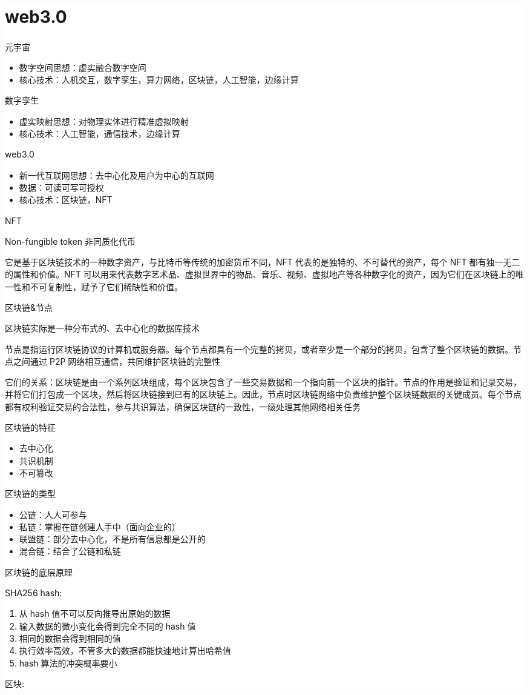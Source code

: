 # web3.0

元宇宙

- 数字空间思想：虚实融合数字空间
- 核心技术：人机交互，数字孪生，算力网络，区块链，人工智能，边缘计算

数字孪生

- 虚实映射思想：对物理实体进行精准虚拟映射
- 核心技术：人工智能，通信技术，边缘计算

web3.0

- 新一代互联网思想：去中心化及用户为中心的互联网
- 数据：可读可写可授权
- 核心技术：区块链，NFT

NFT

Non-fungible token 非同质化代币

它是基于区块链技术的一种数字资产，与比特币等传统的加密货币不同，NFT 代表的是独特的、不可替代的资产，每个 NFT 都有独一无二的属性和价值。NFT 可以用来代表数字艺术品、虚拟世界中的物品、音乐、视频、虚拟地产等各种数字化的资产，因为它们在区块链上的唯一性和不可复制性，赋予了它们稀缺性和价值。

区块链&节点

区块链实际是一种分布式的、去中心化的数据库技术

节点是指运行区块链协议的计算机或服务器。每个节点都具有一个完整的拷贝，或者至少是一个部分的拷贝，包含了整个区块链的数据。节点之间通过 P2P 网络相互通信，共同维护区块链的完整性

它们的关系：区块链是由一个系列区块组成，每个区块包含了一些交易数据和一个指向前一个区块的指针。节点的作用是验证和记录交易，并将它们打包成一个区块，然后将区块链接到已有的区块链上。因此，节点时区块链网络中负责维护整个区块链数据的关键成员。每个节点都有权利验证交易的合法性，参与共识算法，确保区块链的一致性，一级处理其他网络相关任务

区块链的特征

- 去中心化
- 共识机制
- 不可篡改

区块链的类型

- 公链：人人可参与
- 私链：掌握在链创建人手中（面向企业的）
- 联盟链：部分去中心化，不是所有信息都是公开的
- 混合链：结合了公链和私链

区块链的底层原理

SHA256 hash:

1. 从 hash 值不可以反向推导出原始的数据
2. 输入数据的微小变化会得到完全不同的 hash 值
3. 相同的数据会得到相同的值
4. 执行效率高效，不管多大的数据都能快速地计算出哈希值
5. hash 算法的冲突概率要小

区块:
